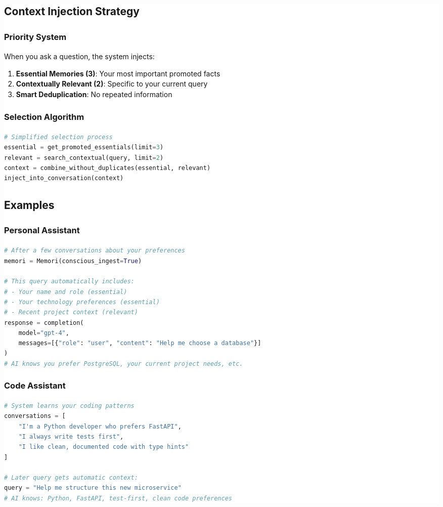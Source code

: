 ## Context Injection Strategy

### Priority System

When you ask a question, the system injects:

1. **Essential Memories (3)**: Your most important promoted facts
2. **Contextually Relevant (2)**: Specific to your current query
3. **Smart Deduplication**: No repeated information

### Selection Algorithm

```python
# Simplified selection process
essential = get_promoted_essentials(limit=3)
relevant = search_contextual(query, limit=2)
context = combine_without_duplicates(essential, relevant)
inject_into_conversation(context)
```

## Examples

### Personal Assistant

```python
# After a few conversations about your preferences
memori = Memori(conscious_ingest=True)

# This query automatically includes:
# - Your name and role (essential)
# - Your technology preferences (essential)  
# - Recent project context (relevant)
response = completion(
    model="gpt-4",
    messages=[{"role": "user", "content": "Help me choose a database"}]
)
# AI knows you prefer PostgreSQL, your current project needs, etc.
```

### Code Assistant

```python
# System learns your coding patterns
conversations = [
    "I'm a Python developer who prefers FastAPI",
    "I always write tests first",
    "I like clean, documented code with type hints"
]

# Later query gets automatic context:
query = "Help me structure this new microservice"
# AI knows: Python, FastAPI, test-first, clean code preferences
```
